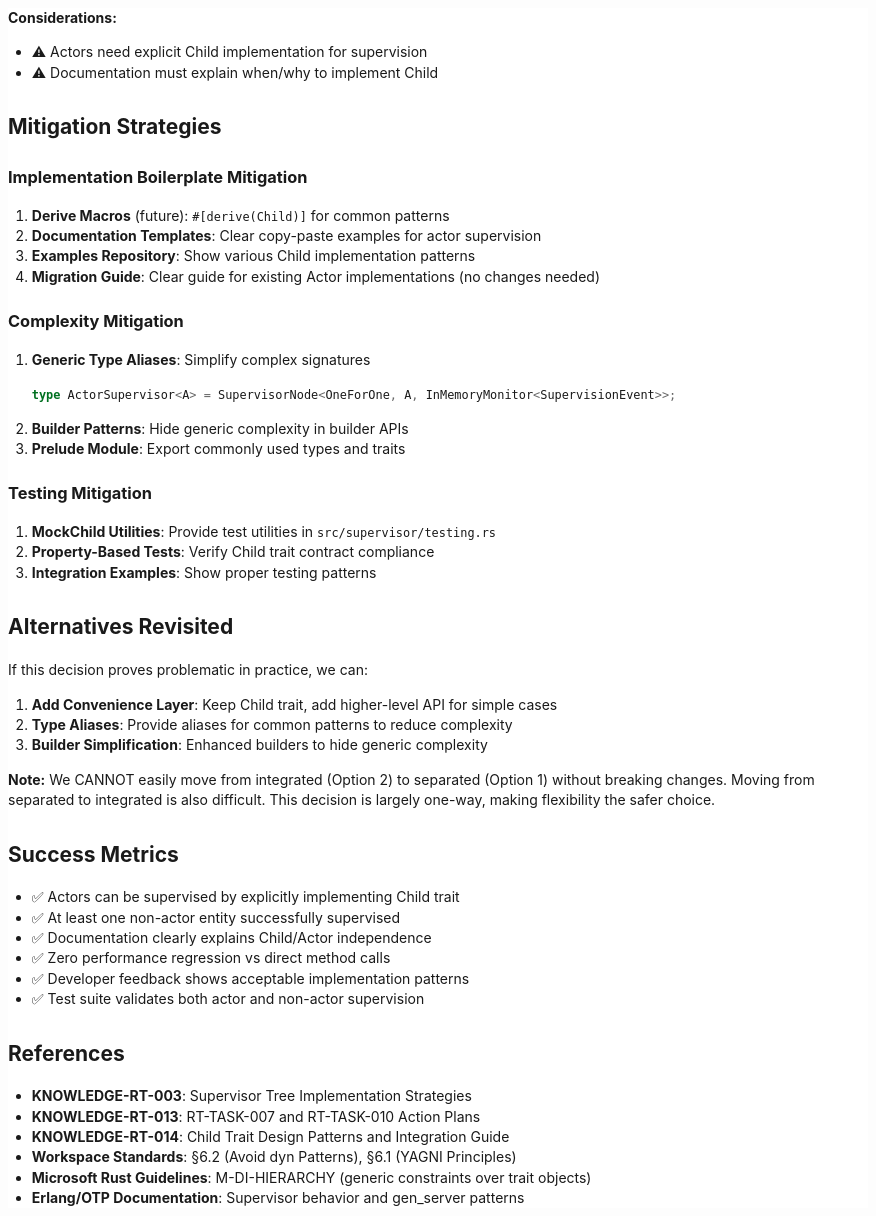 **Considerations:**
- ⚠️ Actors need explicit Child implementation for supervision
- ⚠️ Documentation must explain when/why to implement Child

## Mitigation Strategies

### Implementation Boilerplate Mitigation
1. **Derive Macros** (future): `#[derive(Child)]` for common patterns
2. **Documentation Templates**: Clear copy-paste examples for actor supervision
3. **Examples Repository**: Show various Child implementation patterns
4. **Migration Guide**: Clear guide for existing Actor implementations (no changes needed)

### Complexity Mitigation
1. **Generic Type Aliases**: Simplify complex signatures
   ```rust
   type ActorSupervisor<A> = SupervisorNode<OneForOne, A, InMemoryMonitor<SupervisionEvent>>;
   ```
2. **Builder Patterns**: Hide generic complexity in builder APIs
3. **Prelude Module**: Export commonly used types and traits

### Testing Mitigation
1. **MockChild Utilities**: Provide test utilities in `src/supervisor/testing.rs`
2. **Property-Based Tests**: Verify Child trait contract compliance
3. **Integration Examples**: Show proper testing patterns

## Alternatives Revisited

If this decision proves problematic in practice, we can:

1. **Add Convenience Layer**: Keep Child trait, add higher-level API for simple cases
2. **Type Aliases**: Provide aliases for common patterns to reduce complexity
3. **Builder Simplification**: Enhanced builders to hide generic complexity

**Note:** We CANNOT easily move from integrated (Option 2) to separated (Option 1) without breaking changes. Moving from separated to integrated is also difficult. This decision is largely one-way, making flexibility the safer choice.

## Success Metrics

- ✅ Actors can be supervised by explicitly implementing Child trait
- ✅ At least one non-actor entity successfully supervised
- ✅ Documentation clearly explains Child/Actor independence
- ✅ Zero performance regression vs direct method calls
- ✅ Developer feedback shows acceptable implementation patterns
- ✅ Test suite validates both actor and non-actor supervision

## References

- **KNOWLEDGE-RT-003**: Supervisor Tree Implementation Strategies
- **KNOWLEDGE-RT-013**: RT-TASK-007 and RT-TASK-010 Action Plans
- **KNOWLEDGE-RT-014**: Child Trait Design Patterns and Integration Guide
- **Workspace Standards**: §6.2 (Avoid dyn Patterns), §6.1 (YAGNI Principles)
- **Microsoft Rust Guidelines**: M-DI-HIERARCHY (generic constraints over trait objects)
- **Erlang/OTP Documentation**: Supervisor behavior and gen_server patterns
